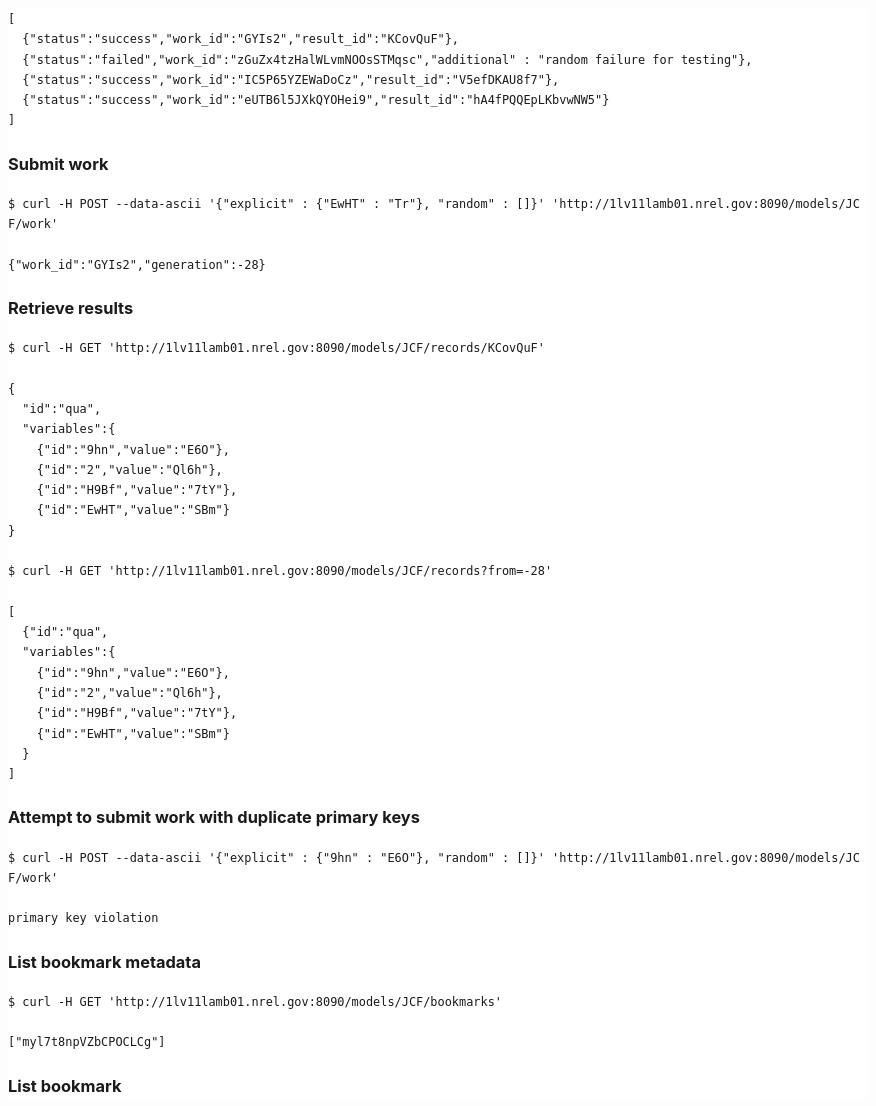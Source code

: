	[
	  {"status":"success","work_id":"GYIs2","result_id":"KCovQuF"},
	  {"status":"failed","work_id":"zGuZx4tzHalWLvmNOOsSTMqsc","additional" : "random failure for testing"},
	  {"status":"success","work_id":"IC5P65YZEWaDoCz","result_id":"V5efDKAU8f7"},
	  {"status":"success","work_id":"eUTB6l5JXkQYOHei9","result_id":"hA4fPQQEpLKbvwNW5"}
	]

### Submit work

	$ curl -H POST --data-ascii '{"explicit" : {"EwHT" : "Tr"}, "random" : []}' 'http://1lv11lamb01.nrel.gov:8090/models/JCF/work'
	
	{"work_id":"GYIs2","generation":-28}

### Retrieve results

	$ curl -H GET 'http://1lv11lamb01.nrel.gov:8090/models/JCF/records/KCovQuF'
	
	{
	  "id":"qua",
	  "variables":{
	    {"id":"9hn","value":"E6O"},
	    {"id":"2","value":"Ql6h"},
	    {"id":"H9Bf","value":"7tY"},
	    {"id":"EwHT","value":"SBm"}
	}
	
	$ curl -H GET 'http://1lv11lamb01.nrel.gov:8090/models/JCF/records?from=-28'
	
	[
	  {"id":"qua",
	  "variables":{
	    {"id":"9hn","value":"E6O"},
	    {"id":"2","value":"Ql6h"},
	    {"id":"H9Bf","value":"7tY"},
	    {"id":"EwHT","value":"SBm"}
	  }
	]

### Attempt to submit work with duplicate primary keys

	$ curl -H POST --data-ascii '{"explicit" : {"9hn" : "E6O"}, "random" : []}' 'http://1lv11lamb01.nrel.gov:8090/models/JCF/work'
	
	primary key violation

### List bookmark metadata

	$ curl -H GET 'http://1lv11lamb01.nrel.gov:8090/models/JCF/bookmarks'
	
	["myl7t8npVZbCPOCLCg"]

### List bookmark

